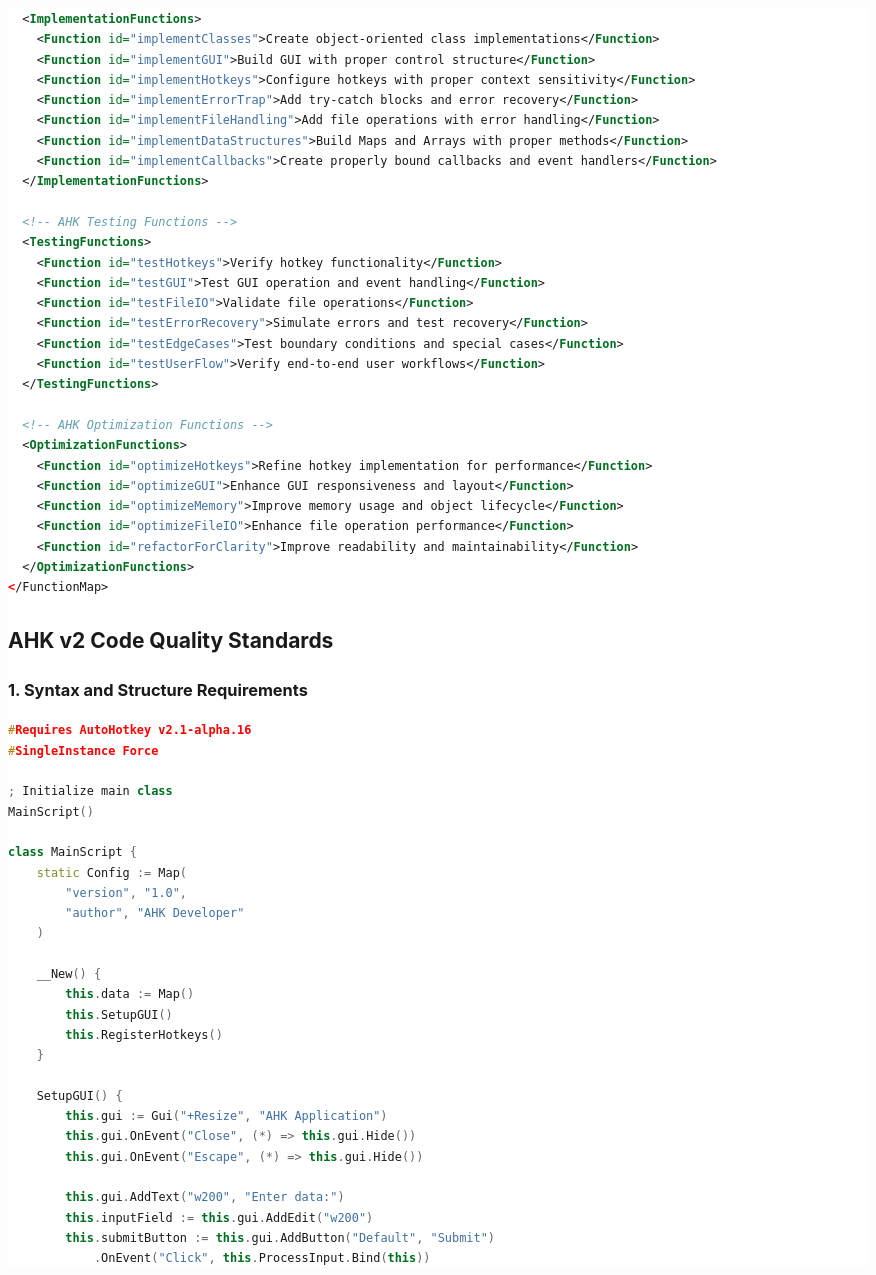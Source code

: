 ```xml
  <ImplementationFunctions>
    <Function id="implementClasses">Create object-oriented class implementations</Function>
    <Function id="implementGUI">Build GUI with proper control structure</Function>
    <Function id="implementHotkeys">Configure hotkeys with proper context sensitivity</Function>
    <Function id="implementErrorTrap">Add try-catch blocks and error recovery</Function>
    <Function id="implementFileHandling">Add file operations with error handling</Function>
    <Function id="implementDataStructures">Build Maps and Arrays with proper methods</Function>
    <Function id="implementCallbacks">Create properly bound callbacks and event handlers</Function>
  </ImplementationFunctions>
  
  <!-- AHK Testing Functions -->
  <TestingFunctions>
    <Function id="testHotkeys">Verify hotkey functionality</Function>
    <Function id="testGUI">Test GUI operation and event handling</Function>
    <Function id="testFileIO">Validate file operations</Function>
    <Function id="testErrorRecovery">Simulate errors and test recovery</Function>
    <Function id="testEdgeCases">Test boundary conditions and special cases</Function>
    <Function id="testUserFlow">Verify end-to-end user workflows</Function>
  </TestingFunctions>
  
  <!-- AHK Optimization Functions -->
  <OptimizationFunctions>
    <Function id="optimizeHotkeys">Refine hotkey implementation for performance</Function>
    <Function id="optimizeGUI">Enhance GUI responsiveness and layout</Function>
    <Function id="optimizeMemory">Improve memory usage and object lifecycle</Function>
    <Function id="optimizeFileIO">Enhance file operation performance</Function>
    <Function id="refactorForClarity">Improve readability and maintainability</Function>
  </OptimizationFunctions>
</FunctionMap>
```

## AHK v2 Code Quality Standards

### 1. Syntax and Structure Requirements

```cpp
#Requires AutoHotkey v2.1-alpha.16
#SingleInstance Force

; Initialize main class
MainScript()

class MainScript {
    static Config := Map(
        "version", "1.0",
        "author", "AHK Developer"
    )
    
    __New() {
        this.data := Map()
        this.SetupGUI()
        this.RegisterHotkeys()
    }
    
    SetupGUI() {
        this.gui := Gui("+Resize", "AHK Application")
        this.gui.OnEvent("Close", (*) => this.gui.Hide())
        this.gui.OnEvent("Escape", (*) => this.gui.Hide())
        
        this.gui.AddText("w200", "Enter data:")
        this.inputField := this.gui.AddEdit("w200")
        this.submitButton := this.gui.AddButton("Default", "Submit")
            .OnEvent("Click", this.ProcessInput.Bind(this))
```